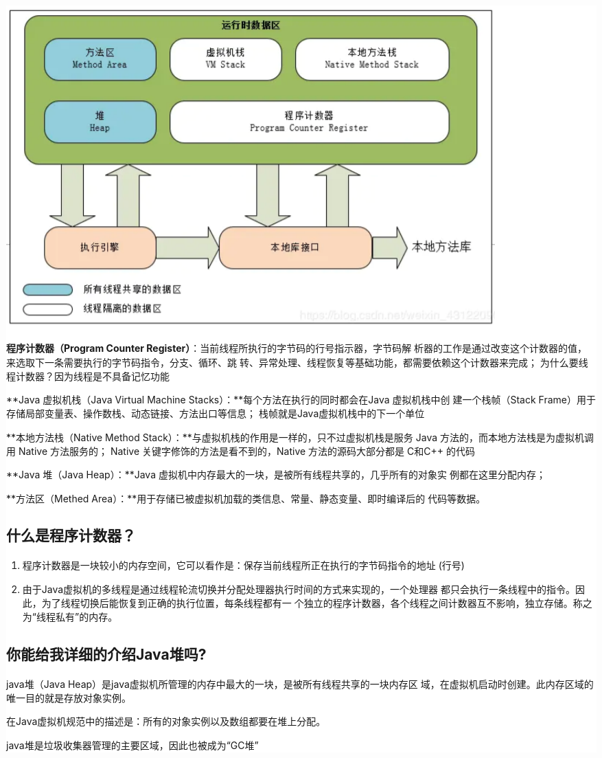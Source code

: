 ![image-20210824170002762](assets/image-20210824170002762-1629795603621.png)

**程序计数器（Program Counter Register）**：当前线程所执行的字节码的行号指示器，字节码解 析器的工作是通过改变这个计数器的值，来选取下一条需要执行的字节码指令，分支、循环、跳 转、异常处理、线程恢复等基础功能，都需要依赖这个计数器来完成； 为什么要线程计数器？因为线程是不具备记忆功能

 **Java 虚拟机栈（Java Virtual Machine Stacks）：**每个方法在执行的同时都会在Java 虚拟机栈中创 建一个栈帧（Stack Frame）用于存储局部变量表、操作数栈、动态链接、方法出口等信息； 栈帧就是Java虚拟机栈中的下一个单位 

**本地方法栈（Native Method Stack）：**与虚拟机栈的作用是一样的，只不过虚拟机栈是服务 Java 方法的，而本地方法栈是为虚拟机调用 Native 方法服务的； Native 关键字修饰的方法是看不到的，Native 方法的源码大部分都是 C和C++ 的代码

 **Java 堆（Java Heap）：**Java 虚拟机中内存最大的一块，是被所有线程共享的，几乎所有的对象实 例都在这里分配内存； 

**方法区（Methed Area）：**用于存储已被虚拟机加载的类信息、常量、静态变量、即时编译后的 代码等数据。



## 什么是程序计数器？

1. 程序计数器是一块较小的内存空间，它可以看作是：保存当前线程所正在执行的字节码指令的地址 (行号) 

2. 由于Java虚拟机的多线程是通过线程轮流切换并分配处理器执行时间的方式来实现的，一个处理器 都只会执行一条线程中的指令。因此，为了线程切换后能恢复到正确的执行位置，每条线程都有一 个独立的程序计数器，各个线程之间计数器互不影响，独立存储。称之为“线程私有”的内存。

## 你能给我详细的介绍Java堆吗?

java堆（Java Heap）是java虚拟机所管理的内存中最大的一块，是被所有线程共享的一块内存区 域，在虚拟机启动时创建。此内存区域的唯一目的就是存放对象实例。

在Java虚拟机规范中的描述是：所有的对象实例以及数组都要在堆上分配。

java堆是垃圾收集器管理的主要区域，因此也被成为“GC堆”
